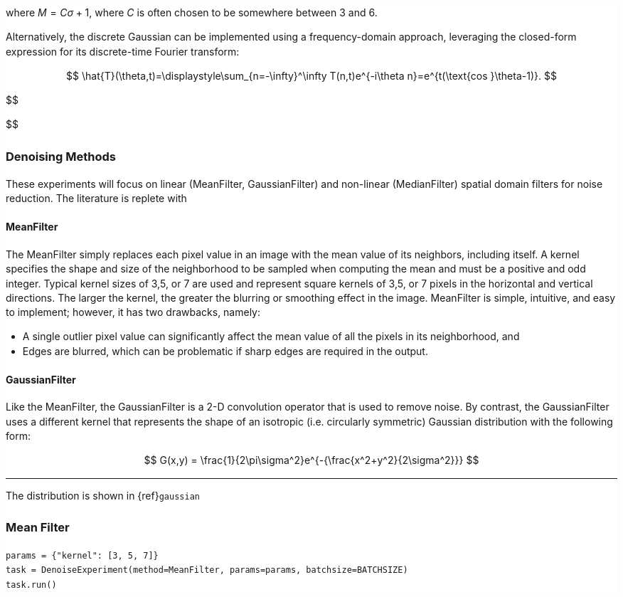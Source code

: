 where $M=C\sigma+1$, where $C$ is often chosen to be somewhere between 3 and 6.

Alternatively, the discrete Gaussian can be implemented using a frequency-domain approach, leveraging the closed-form expression for its discrete-time Fourier transform:

$$
\hat{T}(\theta,t)=\displaystyle\sum_{n=-\infty}^\infty T(n,t)e^{-i\theta n}=e^{t(\text{cos }\theta-1)}.
$$

$$


$$

### Denoising Methods

These experiments will focus on linear (MeanFilter, GaussianFilter) and non-linear (MedianFilter) spatial domain filters for noise reduction. The literature is replete with

#### MeanFilter

The MeanFilter simply replaces each pixel value in an image with the mean value of its neighbors, including itself. A kernel specifies the shape and size of the neighborhood to be sampled when computing the mean and must be a positive and odd integer. Typical kernel sizes of 3,5, or 7 are used and represent square kernels of 3,5, or 7 pixels in the horizontal and vertical directions. The larger the kernel, the greater the blurring or smoothing effect in the image.
MeanFilter is simple, intuitive, and easy to implement; however, it has two drawbacks, namely:

- A single outlier pixel value can significantly affect the mean value of all the pixels in its neighborhood, and
- Edges are blurred, which can be problematic if sharp edges are required in the output.

#### GaussianFilter

Like the MeanFilter, the GaussianFilter is a 2-D convolution operator that is used to remove noise. By contrast, the GaussianFilter uses a different kernel that represents the shape of an isotropic (i.e. circularly symmetric) Gaussian distribution with the following form:

$$
G(x,y) = \frac{1}{2\pi\sigma^2}e^{-{\frac{x^2+y^2}{2\sigma^2}}}
$$

---

The distribution is shown in {ref}`gaussian`

```{code-cell}

```

### Mean Filter

```{code-cell}
params = {"kernel": [3, 5, 7]}
task = DenoiseExperiment(method=MeanFilter, params=params, batchsize=BATCHSIZE)
task.run()
```
